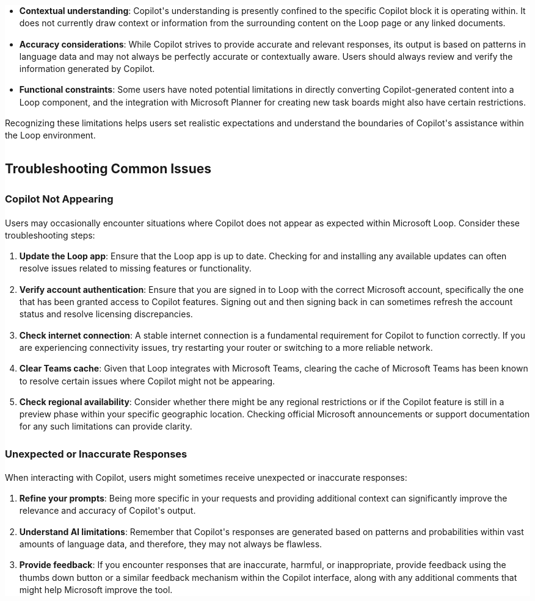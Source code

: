 - **Contextual understanding**: Copilot's understanding is presently confined to the specific Copilot block it is operating within. It does not currently draw context or information from the surrounding content on the Loop page or any linked documents.

- **Accuracy considerations**: While Copilot strives to provide accurate and relevant responses, its output is based on patterns in language data and may not always be perfectly accurate or contextually aware. Users should always review and verify the information generated by Copilot.

- **Functional constraints**: Some users have noted potential limitations in directly converting Copilot-generated content into a Loop component, and the integration with Microsoft Planner for creating new task boards might also have certain restrictions.

Recognizing these limitations helps users set realistic expectations and understand the boundaries of Copilot's assistance within the Loop environment.

## Troubleshooting Common Issues

### Copilot Not Appearing

Users may occasionally encounter situations where Copilot does not appear as expected within Microsoft Loop. Consider these troubleshooting steps:

1. **Update the Loop app**: Ensure that the Loop app is up to date. Checking for and installing any available updates can often resolve issues related to missing features or functionality.

2. **Verify account authentication**: Ensure that you are signed in to Loop with the correct Microsoft account, specifically the one that has been granted access to Copilot features. Signing out and then signing back in can sometimes refresh the account status and resolve licensing discrepancies.

3. **Check internet connection**: A stable internet connection is a fundamental requirement for Copilot to function correctly. If you are experiencing connectivity issues, try restarting your router or switching to a more reliable network.

4. **Clear Teams cache**: Given that Loop integrates with Microsoft Teams, clearing the cache of Microsoft Teams has been known to resolve certain issues where Copilot might not be appearing.

5. **Check regional availability**: Consider whether there might be any regional restrictions or if the Copilot feature is still in a preview phase within your specific geographic location. Checking official Microsoft announcements or support documentation for any such limitations can provide clarity.

### Unexpected or Inaccurate Responses

When interacting with Copilot, users might sometimes receive unexpected or inaccurate responses:

1. **Refine your prompts**: Being more specific in your requests and providing additional context can significantly improve the relevance and accuracy of Copilot's output.

2. **Understand AI limitations**: Remember that Copilot's responses are generated based on patterns and probabilities within vast amounts of language data, and therefore, they may not always be flawless.

3. **Provide feedback**: If you encounter responses that are inaccurate, harmful, or inappropriate, provide feedback using the thumbs down button or a similar feedback mechanism within the Copilot interface, along with any additional comments that might help Microsoft improve the tool.
